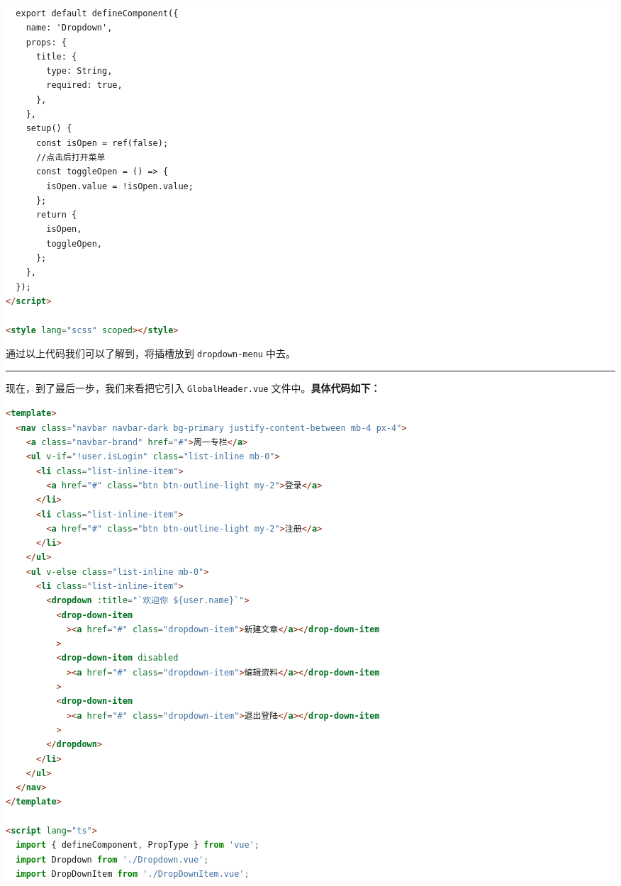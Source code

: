 ```html
  export default defineComponent({
    name: 'Dropdown',
    props: {
      title: {
        type: String,
        required: true,
      },
    },
    setup() {
      const isOpen = ref(false);
      //点击后打开菜单
      const toggleOpen = () => {
        isOpen.value = !isOpen.value;
      };
      return {
        isOpen,
        toggleOpen,
      };
    },
  });
</script>

<style lang="scss" scoped></style>
```

通过以上代码我们可以了解到，将插槽放到 `dropdown-menu` 中去。

---

现在，到了最后一步，我们来看把它引入 `GlobalHeader.vue` 文件中。**具体代码如下：**

```html
<template>
  <nav class="navbar navbar-dark bg-primary justify-content-between mb-4 px-4">
    <a class="navbar-brand" href="#">周一专栏</a>
    <ul v-if="!user.isLogin" class="list-inline mb-0">
      <li class="list-inline-item">
        <a href="#" class="btn btn-outline-light my-2">登录</a>
      </li>
      <li class="list-inline-item">
        <a href="#" class="btn btn-outline-light my-2">注册</a>
      </li>
    </ul>
    <ul v-else class="list-inline mb-0">
      <li class="list-inline-item">
        <dropdown :title="`欢迎你 ${user.name}`">
          <drop-down-item
            ><a href="#" class="dropdown-item">新建文章</a></drop-down-item
          >
          <drop-down-item disabled
            ><a href="#" class="dropdown-item">编辑资料</a></drop-down-item
          >
          <drop-down-item
            ><a href="#" class="dropdown-item">退出登陆</a></drop-down-item
          >
        </dropdown>
      </li>
    </ul>
  </nav>
</template>

<script lang="ts">
  import { defineComponent, PropType } from 'vue';
  import Dropdown from './Dropdown.vue';
  import DropDownItem from './DropDownItem.vue';
```